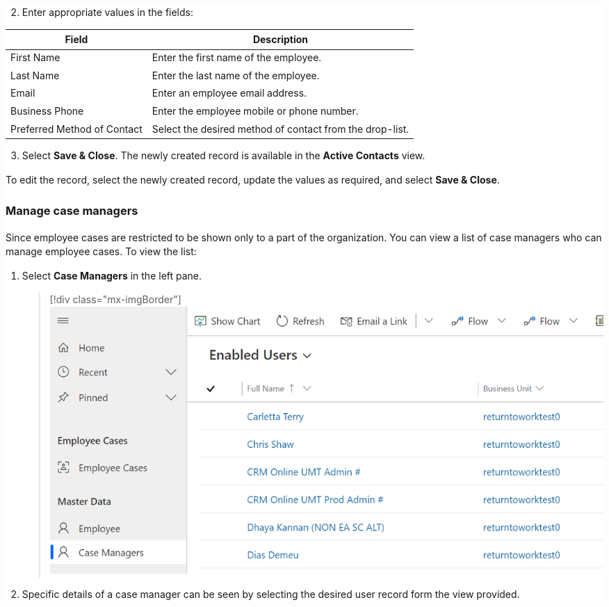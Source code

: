 2. Enter appropriate values in the fields:

| **Field**   | **Description**  |
|---------------|------------------|
| First Name | Enter the first name of the employee. |
| Last Name | Enter the last name of the employee.  |
| Email | Enter an employee email address. |
| Business Phone| Enter the employee mobile or phone number. |
| Preferred Method of Contact | Select the desired method of contact from the drop-list. |

3. Select **Save & Close**. The newly created record is available in the
    **Active Contacts** view.

To edit the record, select the newly created record, update the values as
required, and select **Save & Close**.

### Manage case managers

Since employee cases are restricted to be shown only to a part of the organization. You can view a list of case managers who can manage employee cases.
To view the list:

1. Select **Case Managers** in the left pane.

   > [!div class="mx-imgBorder"]
   > ![View case managers](media/health-safety-case-manager-view.png "View case managers")

2. Specific details of a case manager can be seen by selecting the desired user record form the view provided.
